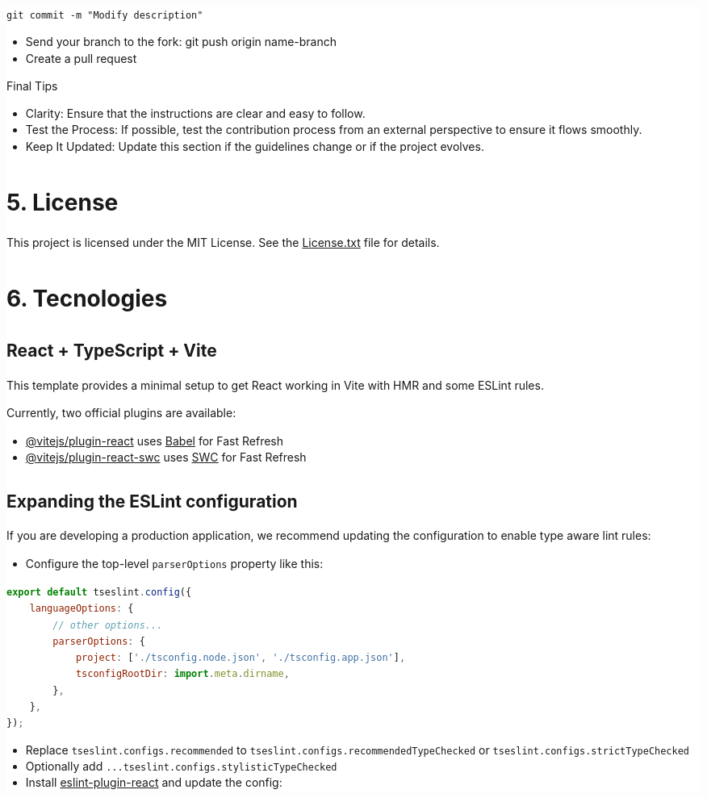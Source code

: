     git commit -m "Modify description"
-   Send your branch to the fork: git push origin name-branch
-   Create a pull request

Final Tips

-   Clarity: Ensure that the instructions are clear and easy to follow.
-   Test the Process: If possible, test the contribution process from an external perspective to ensure it flows smoothly.
-   Keep It Updated: Update this section if the guidelines change or if the project evolves.

# 5. License

This project is licensed under the MIT License. See the [License.txt](LICENSE) file for details.

# 6. Tecnologies

## React + TypeScript + Vite

This template provides a minimal setup to get React working in Vite with HMR and some ESLint rules.

Currently, two official plugins are available:

-   [@vitejs/plugin-react](https://github.com/vitejs/vite-plugin-react/blob/main/packages/plugin-react/README.md) uses [Babel](https://babeljs.io/) for Fast Refresh
-   [@vitejs/plugin-react-swc](https://github.com/vitejs/vite-plugin-react-swc) uses [SWC](https://swc.rs/) for Fast Refresh

## Expanding the ESLint configuration

If you are developing a production application, we recommend updating the configuration to enable type aware lint rules:

-   Configure the top-level `parserOptions` property like this:

```js
export default tseslint.config({
    languageOptions: {
        // other options...
        parserOptions: {
            project: ['./tsconfig.node.json', './tsconfig.app.json'],
            tsconfigRootDir: import.meta.dirname,
        },
    },
});
```

-   Replace `tseslint.configs.recommended` to `tseslint.configs.recommendedTypeChecked` or `tseslint.configs.strictTypeChecked`
-   Optionally add `...tseslint.configs.stylisticTypeChecked`
-   Install [eslint-plugin-react](https://github.com/jsx-eslint/eslint-plugin-react) and update the config:
